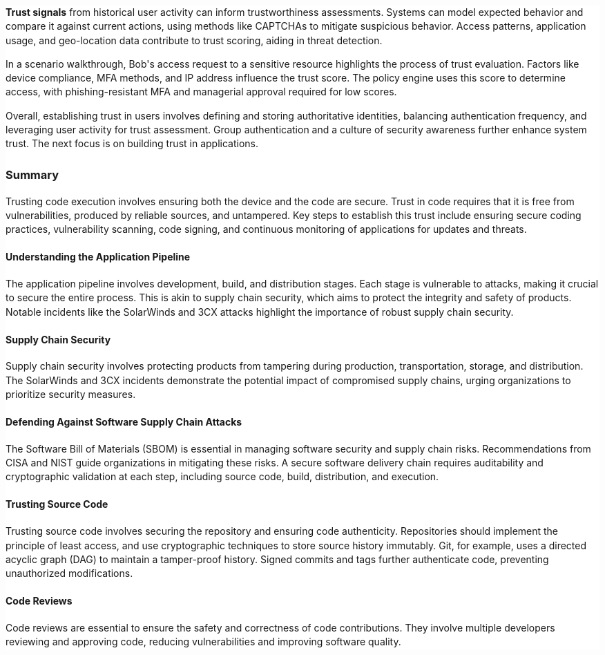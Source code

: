 **Trust signals** from historical user activity can inform trustworthiness assessments. Systems can model expected behavior and compare it against current actions, using methods like CAPTCHAs to mitigate suspicious behavior. Access patterns, application usage, and geo-location data contribute to trust scoring, aiding in threat detection.

In a scenario walkthrough, Bob's access request to a sensitive resource highlights the process of trust evaluation. Factors like device compliance, MFA methods, and IP address influence the trust score. The policy engine uses this score to determine access, with phishing-resistant MFA and managerial approval required for low scores.

Overall, establishing trust in users involves defining and storing authoritative identities, balancing authentication frequency, and leveraging user activity for trust assessment. Group authentication and a culture of security awareness further enhance system trust. The next focus is on building trust in applications.



### Summary

Trusting code execution involves ensuring both the device and the code are secure. Trust in code requires that it is free from vulnerabilities, produced by reliable sources, and untampered. Key steps to establish this trust include ensuring secure coding practices, vulnerability scanning, code signing, and continuous monitoring of applications for updates and threats.

#### Understanding the Application Pipeline

The application pipeline involves development, build, and distribution stages. Each stage is vulnerable to attacks, making it crucial to secure the entire process. This is akin to supply chain security, which aims to protect the integrity and safety of products. Notable incidents like the SolarWinds and 3CX attacks highlight the importance of robust supply chain security.

#### Supply Chain Security

Supply chain security involves protecting products from tampering during production, transportation, storage, and distribution. The SolarWinds and 3CX incidents demonstrate the potential impact of compromised supply chains, urging organizations to prioritize security measures.

#### Defending Against Software Supply Chain Attacks

The Software Bill of Materials (SBOM) is essential in managing software security and supply chain risks. Recommendations from CISA and NIST guide organizations in mitigating these risks. A secure software delivery chain requires auditability and cryptographic validation at each step, including source code, build, distribution, and execution.

#### Trusting Source Code

Trusting source code involves securing the repository and ensuring code authenticity. Repositories should implement the principle of least access, and use cryptographic techniques to store source history immutably. Git, for example, uses a directed acyclic graph (DAG) to maintain a tamper-proof history. Signed commits and tags further authenticate code, preventing unauthorized modifications.

#### Code Reviews

Code reviews are essential to ensure the safety and correctness of code contributions. They involve multiple developers reviewing and approving code, reducing vulnerabilities and improving software quality.

